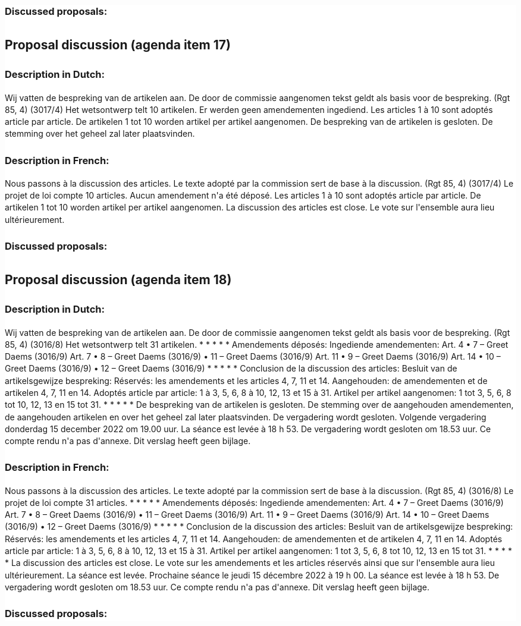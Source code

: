 

### Discussed proposals:

## Proposal discussion (agenda item 17)

### Description in Dutch:

Wij vatten de bespreking van de artikelen aan. De door de commissie aangenomen tekst geldt als basis voor de bespreking. (Rgt 85, 4) (3017/4) Het wetsontwerp telt 10 artikelen. Er werden geen amendementen ingediend. Les articles 1 à 10 sont adoptés article par article. De artikelen 1 tot 10 worden artikel per artikel aangenomen. De bespreking van de artikelen is gesloten. De stemming over het geheel zal later plaatsvinden.

### Description in French:

Nous passons à la discussion des articles. Le texte adopté par la commission sert de base à la discussion. (Rgt 85, 4) (3017/4) Le projet de loi compte 10 articles. Aucun amendement n'a été déposé. Les articles 1 à 10 sont adoptés article par article. De artikelen 1 tot 10 worden artikel per artikel aangenomen. La discussion des articles est close. Le vote sur l'ensemble aura lieu ultérieurement.



### Discussed proposals:

## Proposal discussion (agenda item 18)

### Description in Dutch:

Wij vatten de bespreking van de artikelen aan. De door de commissie aangenomen tekst geldt als basis voor de bespreking. (Rgt 85, 4) (3016/8) Het wetsontwerp telt 31 artikelen. * * * * * Amendements déposés: Ingediende amendementen: Art. 4 • 7 – Greet Daems (3016/9) Art. 7 • 8 – Greet Daems (3016/9) • 11 – Greet Daems (3016/9) Art. 11 • 9 – Greet Daems (3016/9) Art. 14 • 10 – Greet Daems (3016/9) • 12 – Greet Daems (3016/9) * * * * * Conclusion de la discussion des articles: Besluit van de artikelsgewijze bespreking: Réservés: les amendements et les articles 4, 7, 11 et 14. Aangehouden: de amendementen et de artikelen 4, 7, 11 en 14. Adoptés article par article: 1 à 3, 5, 6, 8 à 10, 12, 13 et 15 à 31. Artikel per artikel aangenomen: 1 tot 3, 5, 6, 8 tot 10, 12, 13 en 15 tot 31. * * * * * De bespreking van de artikelen is gesloten. De stemming over de aangehouden amendementen, de aangehouden artikelen en over het geheel zal later plaatsvinden. De vergadering wordt gesloten. Volgende vergadering donderdag 15 december 2022 om 19.00 uur. La séance est levée à 18 h 53. De vergadering wordt gesloten om 18.53 uur. Ce compte rendu n'a pas d'annexe. Dit verslag heeft geen bijlage.

### Description in French:

Nous passons à la discussion des articles. Le texte adopté par la commission sert de base à la discussion. (Rgt 85, 4) (3016/8) Le projet de loi compte 31 articles. * * * * * Amendements déposés: Ingediende amendementen: Art. 4 • 7 – Greet Daems (3016/9) Art. 7 • 8 – Greet Daems (3016/9) • 11 – Greet Daems (3016/9) Art. 11 • 9 – Greet Daems (3016/9) Art. 14 • 10 – Greet Daems (3016/9) • 12 – Greet Daems (3016/9) * * * * * Conclusion de la discussion des articles: Besluit van de artikelsgewijze bespreking: Réservés: les amendements et les articles 4, 7, 11 et 14. Aangehouden: de amendementen et de artikelen 4, 7, 11 en 14. Adoptés article par article: 1 à 3, 5, 6, 8 à 10, 12, 13 et 15 à 31. Artikel per artikel aangenomen: 1 tot 3, 5, 6, 8 tot 10, 12, 13 en 15 tot 31. * * * * * La discussion des articles est close. Le vote sur les amendements et les articles réservés ainsi que sur l'ensemble aura lieu ultérieurement. La séance est levée. Prochaine séance le jeudi 15 décembre 2022 à 19 h 00. La séance est levée à 18 h 53. De vergadering wordt gesloten om 18.53 uur. Ce compte rendu n'a pas d'annexe. Dit verslag heeft geen bijlage.



### Discussed proposals:

